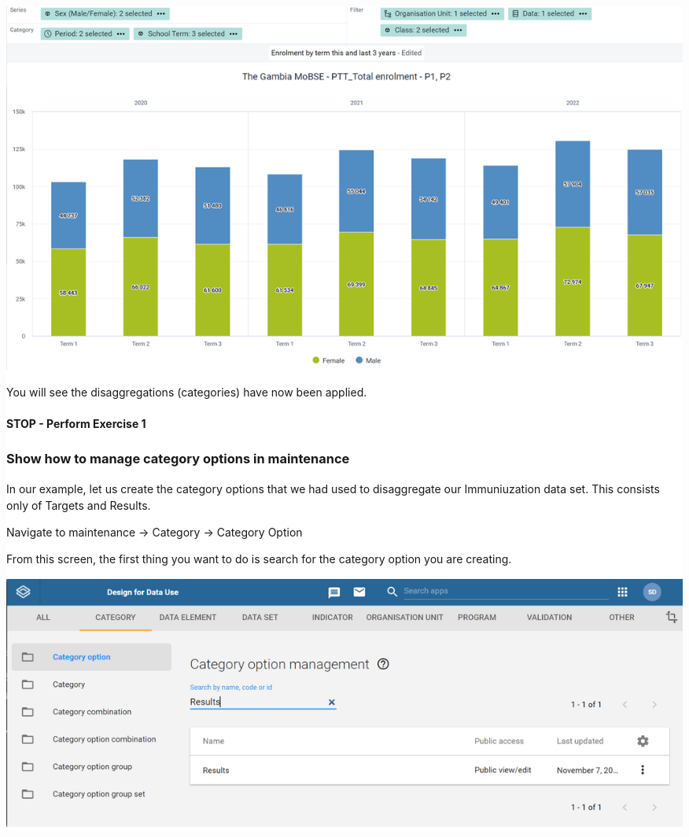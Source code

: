 ![chart2-with-class](images/attributes/chart2-with-class.png)

You will see the disaggregations (categories) have now been applied.

#### STOP - Perform Exercise 1

### Show how to manage category options in maintenance

In our example, let us create the category options that we had used to disaggregate our Immuniuzation data set. This consists only of Targets and Results. 

Navigate to maintenance -> Category -> Category Option

From this screen, the first thing you want to do is search for the category option you are creating. 

![cat-option-search-result](images/attributes/cat-option-search-result.png)
